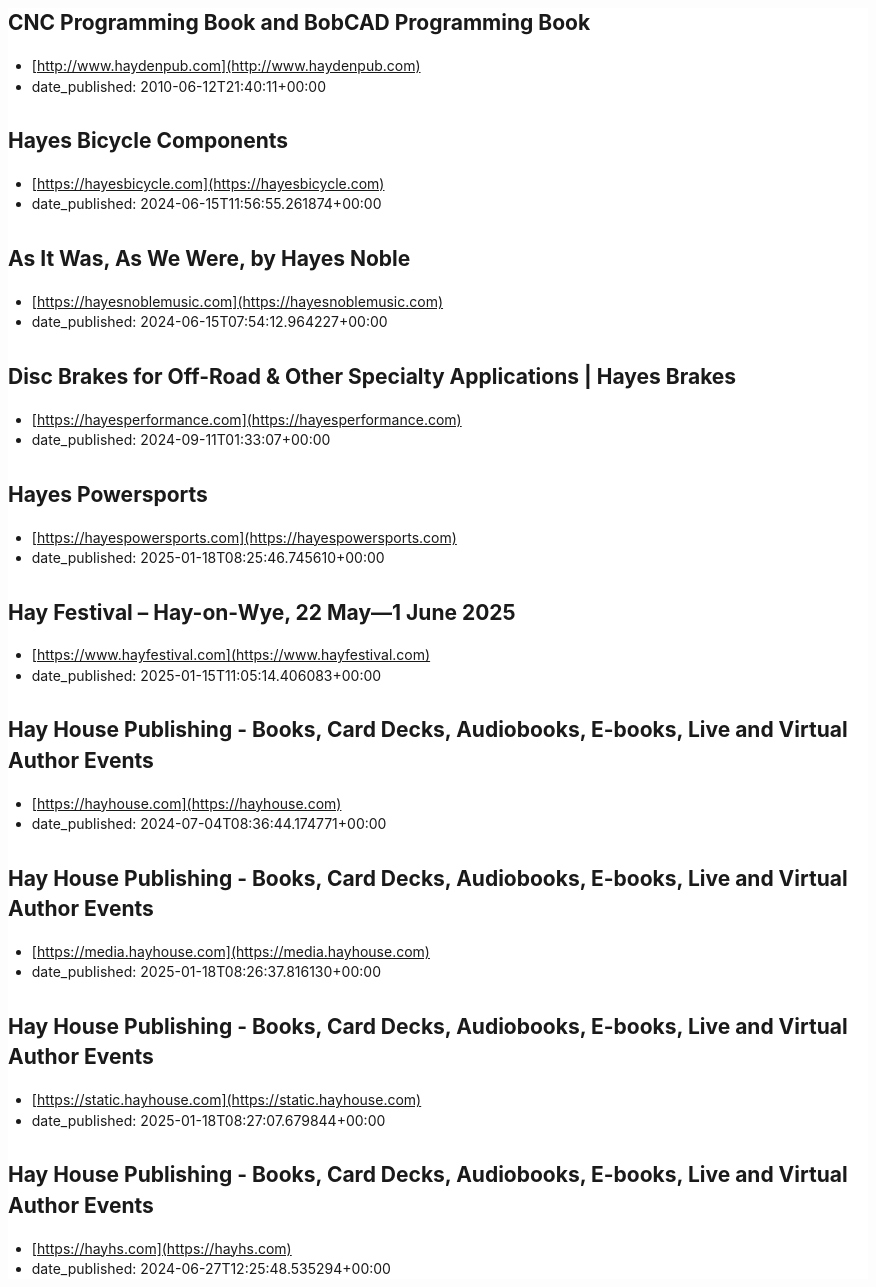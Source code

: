  ## CNC Programming Book and BobCAD Programming Book
 - [http://www.haydenpub.com](http://www.haydenpub.com)
 - date_published: 2010-06-12T21:40:11+00:00

 ## Hayes Bicycle Components
 - [https://hayesbicycle.com](https://hayesbicycle.com)
 - date_published: 2024-06-15T11:56:55.261874+00:00

 ## As It Was, As We Were, by Hayes Noble
 - [https://hayesnoblemusic.com](https://hayesnoblemusic.com)
 - date_published: 2024-06-15T07:54:12.964227+00:00

 ## Disc Brakes for Off-Road & Other Specialty Applications | Hayes Brakes
 - [https://hayesperformance.com](https://hayesperformance.com)
 - date_published: 2024-09-11T01:33:07+00:00

 ## Hayes Powersports
 - [https://hayespowersports.com](https://hayespowersports.com)
 - date_published: 2025-01-18T08:25:46.745610+00:00

 ## Hay Festival – Hay-on-Wye, 22 May—1 June 2025
 - [https://www.hayfestival.com](https://www.hayfestival.com)
 - date_published: 2025-01-15T11:05:14.406083+00:00

 ## Hay House Publishing - Books, Card Decks, Audiobooks, E-books, Live and Virtual Author Events
 - [https://hayhouse.com](https://hayhouse.com)
 - date_published: 2024-07-04T08:36:44.174771+00:00

 ## Hay House Publishing - Books, Card Decks, Audiobooks, E-books, Live and Virtual Author Events
 - [https://media.hayhouse.com](https://media.hayhouse.com)
 - date_published: 2025-01-18T08:26:37.816130+00:00

 ## Hay House Publishing - Books, Card Decks, Audiobooks, E-books, Live and Virtual Author Events
 - [https://static.hayhouse.com](https://static.hayhouse.com)
 - date_published: 2025-01-18T08:27:07.679844+00:00

 ## Hay House Publishing - Books, Card Decks, Audiobooks, E-books, Live and Virtual Author Events
 - [https://hayhs.com](https://hayhs.com)
 - date_published: 2024-06-27T12:25:48.535294+00:00
